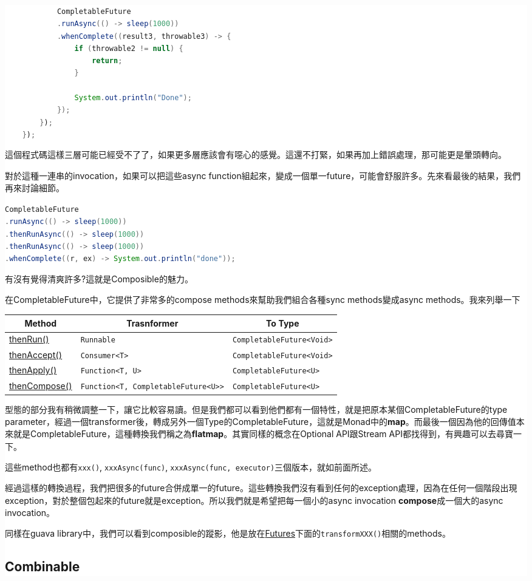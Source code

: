 ```java
            CompletableFuture
            .runAsync(() -> sleep(1000))
            .whenComplete((result3, throwable3) -> {
                if (throwable2 != null) {
                    return;
                }

                System.out.println("Done");
            });
        });
    });
```

這個程式碼這樣三層可能已經受不了了，如果更多層應該會有噁心的感覺。這還不打緊，如果再加上錯誤處理，那可能更是暈頭轉向。

對於這種一連串的invocation，如果可以把這些async function組起來，變成一個單一future，可能會舒服許多。先來看最後的結果，我們再來討論細節。

```java
CompletableFuture
.runAsync(() -> sleep(1000))
.thenRunAsync(() -> sleep(1000))
.thenRunAsync(() -> sleep(1000))
.whenComplete((r, ex) -> System.out.println("done"));
```

有沒有覺得清爽許多?這就是Composible的魅力。

在CompletableFuture中，它提供了非常多的compose methods來幫助我們組合各種sync methods變成async methods。我來列舉一下

Method | Trasnformer | To Type
-------|-----------|-----------
[thenRun()](https://docs.oracle.com/javase/8/docs/api/java/util/concurrent/CompletableFuture.html#thenRun-java.lang.Runnable-) | ```Runnable``` | ```CompletableFuture<Void>```
[thenAccept()](https://docs.oracle.com/javase/8/docs/api/java/util/concurrent/CompletableFuture.html#thenAccept-java.util.function.Consumer-) | ```Consumer<T>``` | ```CompletableFuture<Void>```
[thenApply()](https://docs.oracle.com/javase/8/docs/api/java/util/concurrent/CompletableFuture.html#thenApply-java.util.function.Function-) | ```Function<T, U>``` |  ```CompletableFuture<U>```
[thenCompose()](https://docs.oracle.com/javase/8/docs/api/java/util/concurrent/CompletableFuture.html#thenCompose-java.util.function.Function-) | ```Function<T, CompletableFuture<U>>``` |  ```CompletableFuture<U>```

型態的部分我有稍微調整一下，讓它比較容易讀。但是我們都可以看到他們都有一個特性，就是把原本某個CompletableFuture的type parameter，經過一個transformer後，轉成另外一個Type的CompletableFuture，這就是Monad中的**map**。而最後一個因為他的回傳值本來就是CompletableFuture，這種轉換我們稱之為**flatmap**。其實同樣的概念在Optional API跟Stream API都找得到，有興趣可以去尋寶一下。

這些method也都有`xxx()`, `xxxAsync(func)`, `xxxAsync(func, executor)`三個版本，就如前面所述。

經過這樣的轉換過程，我們把很多的future合併成單一的future。這些轉換我們沒有看到任何的exception處理，因為在任何一個階段出現exception，對於整個包起來的future就是exception。所以我們就是希望把每一個小的async invocation **compose**成一個大的async invocation。

同樣在guava library中，我們可以看到composible的蹤影，他是放在[Futures](https://google.github.io/guava/releases/19.0/api/docs/com/google/common/util/concurrent/Futures.html)下面的`transformXXX()`相關的methods。

## Combinable
